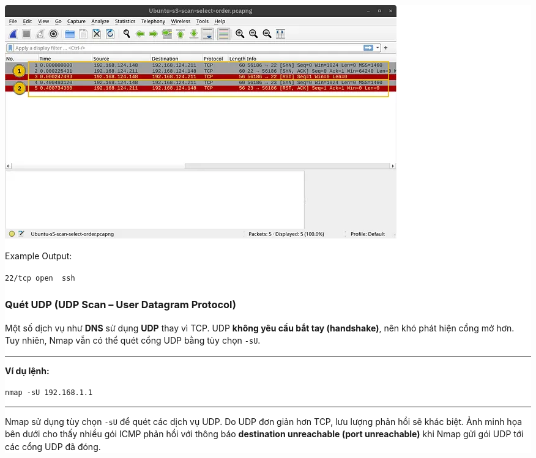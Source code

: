 ![](./img/7_Nmap_The_Basics/3.2.webp)

Example Output:

```bash
22/tcp open  ssh
```

### **Quét UDP (UDP Scan – User Datagram Protocol)**

Một số dịch vụ như **DNS** sử dụng **UDP** thay vì TCP. UDP **không yêu cầu bắt tay (handshake)**, nên khó phát hiện cổng mở hơn. Tuy nhiên, Nmap vẫn có thể quét cổng UDP bằng tùy chọn `-sU`.

---

**Ví dụ lệnh:**

```
nmap -sU 192.168.1.1
```

---

Nmap sử dụng tùy chọn `-sU` để quét các dịch vụ UDP.
Do UDP đơn giản hơn TCP, lưu lượng phản hồi sẽ khác biệt. Ảnh minh họa bên dưới cho thấy nhiều gói ICMP phản hồi với thông báo **destination unreachable (port unreachable)** khi Nmap gửi gói UDP tới các cổng UDP đã đóng.
